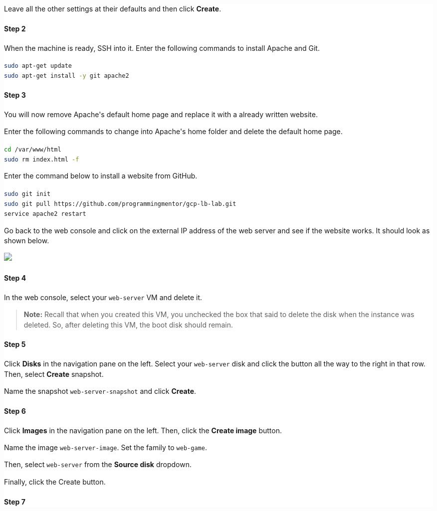 Leave all the other settings at their defaults and then click **Create**.

#### Step 2

When the machine is ready, SSH into it. Enter the following commands to install Apache and Git.

```bash
sudo apt-get update
sudo apt-get install -y git apache2
```

#### Step 3

You will now remove Apache's default home page and replace it with a already written website.

Enter the following commands to change into Apache's home folder and delete the default home page.

```bash
cd /var/www/html
sudo rm index.html -f
```

Enter the command below to install a website from GitHub.

```bash
sudo git init
sudo git pull https://github.com/programmingmentor/gcp-lb-lab.git
service apache2 restart
```

Go back to the web console and click on the external IP address of the web server and see if the website works. It should look as shown below.

![ ](./online-shop.png  "Online Shop")

#### Step 4

In the web console, select your `web-server` VM and delete it.

> **Note:** Recall that when you created this VM, you unchecked the box that said to delete the disk when the instance was deleted. So, after deleting this VM, the boot disk should remain.

#### Step 5

Click **Disks** in the navigation pane on the left. Select your `web-server` disk and click the button all the way to the right in that row. Then, select **Create** snapshot.

Name the snapshot `web-server-snapshot` and click **Create**.

#### Step 6

Click **Images** in the navigation pane on the left. Then, click the **Create image** button.

Name the image `web-server-image`. Set the family to `web-game`.

Then, select `web-server` from the **Source disk** dropdown.

Finally, click the Create button.

#### Step 7

